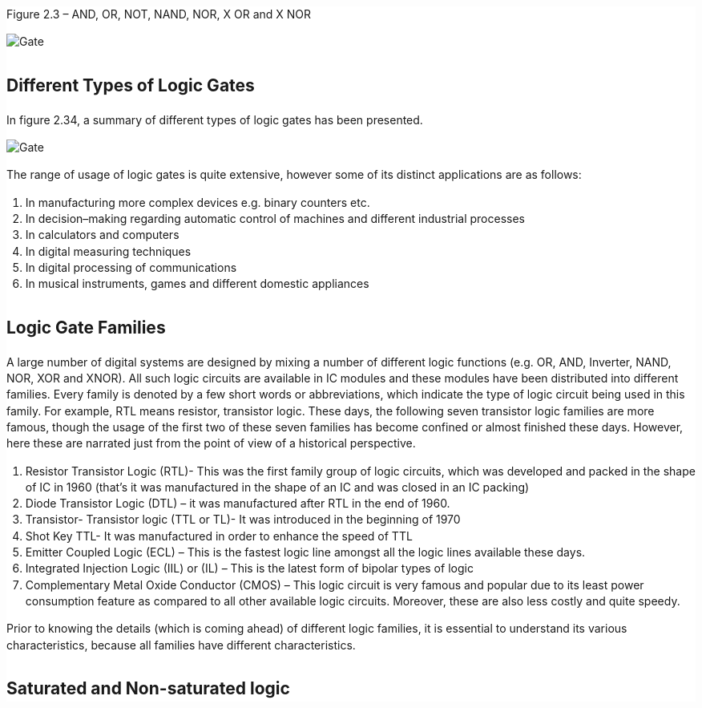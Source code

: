 Figure 2.3 – AND, OR, NOT, NAND, NOR, X OR and X NOR

![Gate](https://www.electroniclinic.com/wp-content/uploads/2022/08/AND-OR-NOT-NAND-NOR-X-OR-and-X-NOR-529x720.jpg)

**Different Types of Logic Gates**
----------------------------------

In figure 2.34, a summary of different types of logic gates has been presented.

![Gate](https://www.electroniclinic.com/wp-content/uploads/2022/08/summary-of-different-types-of-logic-gates-has-been-presented-504x720.jpg)

The range of usage of logic gates is quite extensive, however some of its distinct applications are as follows:

1.  In manufacturing more complex devices e.g. binary counters etc.
2.  In decision–making regarding automatic control of machines and different industrial processes
3.  In calculators and computers
4.  In digital measuring techniques
5.  In digital processing of communications
6.  In musical instruments, games and different domestic appliances

**Logic Gate Families**
-----------------------

A large number of digital systems are designed by mixing a number of different logic functions (e.g. OR, AND, Inverter, NAND, NOR, XOR and XNOR). All such logic circuits are available in IC modules and these modules have been distributed into different families. Every family is denoted by a few short words or abbreviations, which indicate the type of logic circuit being used in this family. For example, RTL means resistor, transistor logic. These days, the following seven transistor logic families are more famous, though the usage of the first two of these seven families has become confined or almost finished these days. However, here these are narrated just from the point of view of a historical perspective.

1.  Resistor Transistor Logic (RTL)- This was the first family group of logic circuits, which was developed and packed in the shape of IC in 1960 (that’s it was manufactured in the shape of an IC and was closed in an IC packing)
2.  Diode Transistor Logic (DTL) – it was manufactured after RTL in the end of 1960.
3.  Transistor- Transistor logic (TTL or TL)- It was introduced in the beginning of 1970
4.  Shot Key TTL- It was manufactured in order to enhance the speed of TTL
5.  Emitter Coupled Logic (ECL) – This is the fastest logic line amongst all the logic lines available these days.
6.  Integrated Injection Logic (IIL) or (IL) – This is the latest form of bipolar types of logic
7.  Complementary Metal Oxide Conductor (CMOS) – This logic circuit is very famous and popular due to its least power consumption feature as compared to all other available logic circuits. Moreover, these are also less costly and quite speedy.

Prior to knowing the details (which is coming ahead) of different logic families, it is essential to understand its various characteristics, because all families have different characteristics.

**Saturated and Non-saturated logic**
-------------------------------------
